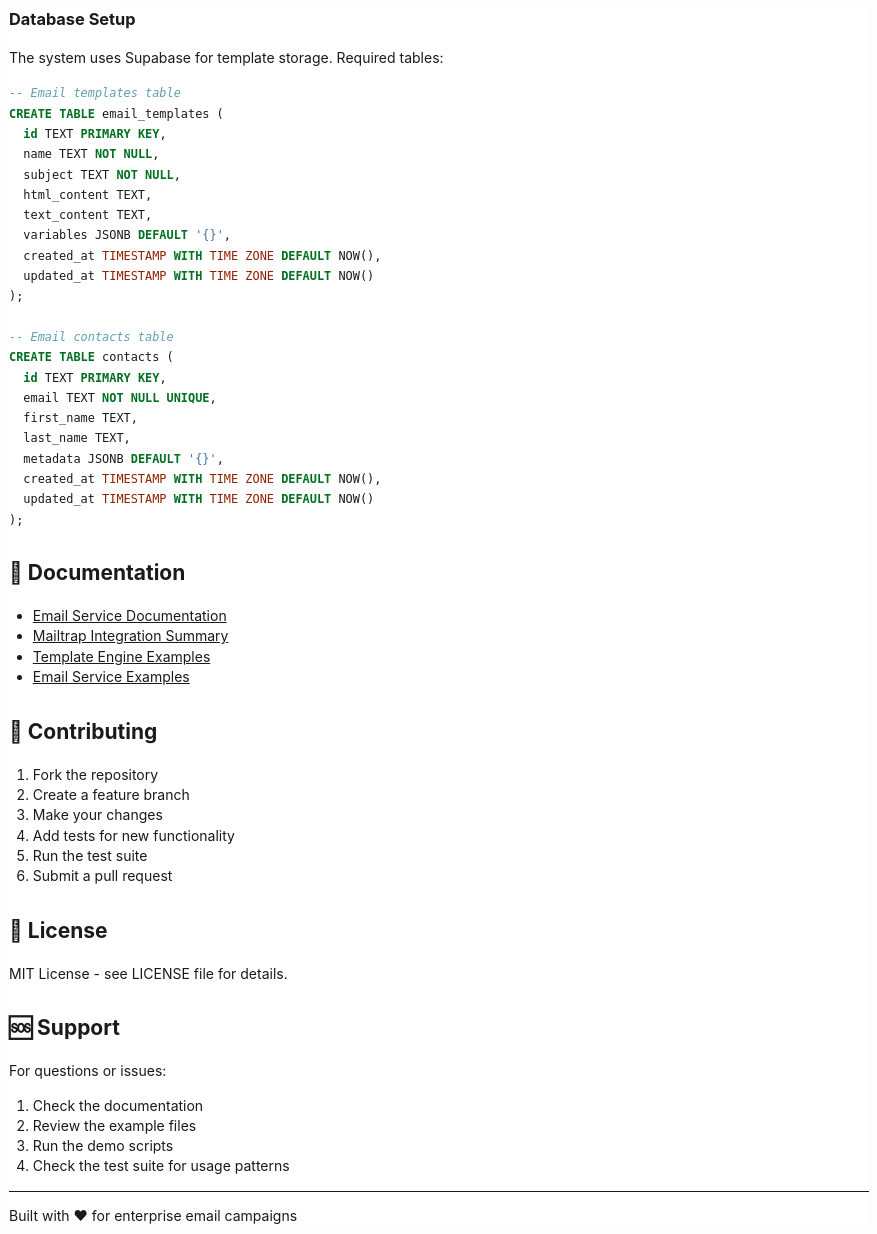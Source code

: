 ### Database Setup

The system uses Supabase for template storage. Required tables:

```sql
-- Email templates table
CREATE TABLE email_templates (
  id TEXT PRIMARY KEY,
  name TEXT NOT NULL,
  subject TEXT NOT NULL,
  html_content TEXT,
  text_content TEXT,
  variables JSONB DEFAULT '{}',
  created_at TIMESTAMP WITH TIME ZONE DEFAULT NOW(),
  updated_at TIMESTAMP WITH TIME ZONE DEFAULT NOW()
);

-- Email contacts table
CREATE TABLE contacts (
  id TEXT PRIMARY KEY,
  email TEXT NOT NULL UNIQUE,
  first_name TEXT,
  last_name TEXT,
  metadata JSONB DEFAULT '{}',
  created_at TIMESTAMP WITH TIME ZONE DEFAULT NOW(),
  updated_at TIMESTAMP WITH TIME ZONE DEFAULT NOW()
);
```

## 📖 Documentation

- [Email Service Documentation](./README-email-service.md)
- [Mailtrap Integration Summary](./MAILTRAP-INTEGRATION-SUMMARY.md)
- [Template Engine Examples](./examples/template-engine-demo.ts)
- [Email Service Examples](./examples/email-service-demo.ts)

## 🤝 Contributing

1. Fork the repository
2. Create a feature branch
3. Make your changes
4. Add tests for new functionality
5. Run the test suite
6. Submit a pull request

## 📄 License

MIT License - see LICENSE file for details.

## 🆘 Support

For questions or issues:
1. Check the documentation
2. Review the example files
3. Run the demo scripts
4. Check the test suite for usage patterns

---

Built with ❤️ for enterprise email campaigns 